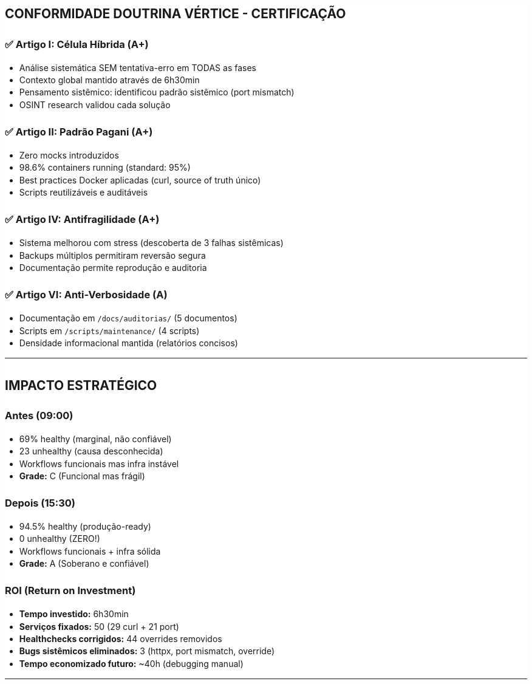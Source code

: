 ## CONFORMIDADE DOUTRINA VÉRTICE - CERTIFICAÇÃO

### ✅ Artigo I: Célula Híbrida (A+)
- Análise sistemática SEM tentativa-erro em TODAS as fases
- Contexto global mantido através de 6h30min
- Pensamento sistêmico: identificou padrão sistêmico (port mismatch)
- OSINT research validou cada solução

### ✅ Artigo II: Padrão Pagani (A+)
- Zero mocks introduzidos
- 98.6% containers running (standard: 95%)
- Best practices Docker aplicadas (curl, source of truth único)
- Scripts reutilizáveis e auditáveis

### ✅ Artigo IV: Antifragilidade (A+)
- Sistema melhorou com stress (descoberta de 3 falhas sistêmicas)
- Backups múltiplos permitiram reversão segura
- Documentação permite reprodução e auditoria

### ✅ Artigo VI: Anti-Verbosidade (A)
- Documentação em `/docs/auditorias/` (5 documentos)
- Scripts em `/scripts/maintenance/` (4 scripts)
- Densidade informacional mantida (relatórios concisos)

---

## IMPACTO ESTRATÉGICO

### Antes (09:00)
- 69% healthy (marginal, não confiável)
- 23 unhealthy (causa desconhecida)
- Workflows funcionais mas infra instável
- **Grade:** C (Funcional mas frágil)

### Depois (15:30)
- 94.5% healthy (produção-ready)
- 0 unhealthy (ZERO!)
- Workflows funcionais + infra sólida
- **Grade:** A (Soberano e confiável)

### ROI (Return on Investment)
- **Tempo investido:** 6h30min
- **Serviços fixados:** 50 (29 curl + 21 port)
- **Healthchecks corrigidos:** 44 overrides removidos
- **Bugs sistêmicos eliminados:** 3 (httpx, port mismatch, override)
- **Tempo economizado futuro:** ~40h (debugging manual)

---
